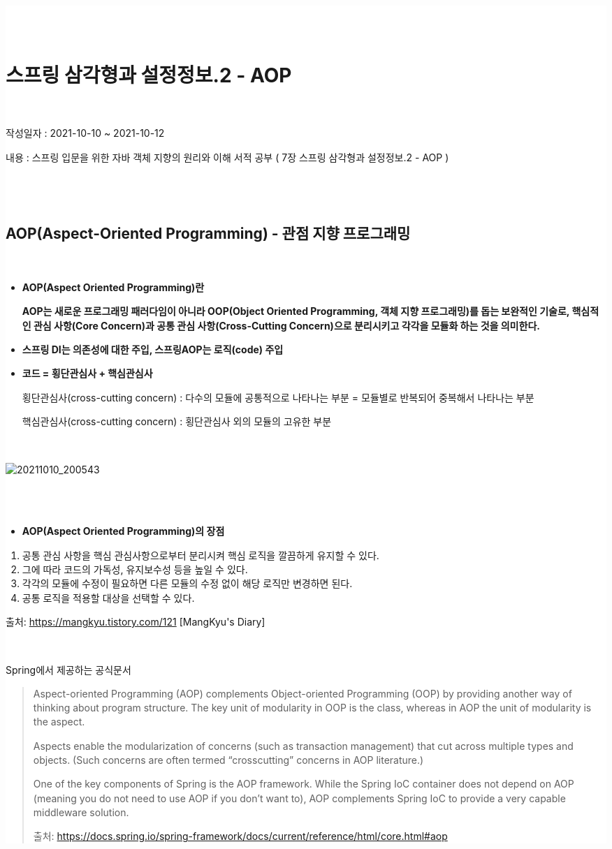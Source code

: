 <br><br>

# 스프링 삼각형과 설정정보.2 - AOP

<br>

작성일자 : 2021-10-10 ~ 2021-10-12

내용 :  스프링 입문을 위한 자바 객체 지향의 원리와 이해 서적 공부 ( 7장  스프링 삼각형과 설정정보.2 - AOP )

<br><br>

## AOP(Aspect-Oriented Programming) - 관점 지향 프로그래밍

<br>

- **AOP(Aspect Oriented Programming)란** 

  **AOP는 새로운 프로그래밍 패러다임이 아니라 OOP(Object Oriented Programming, 객체 지향 프로그래밍)를 돕는 보완적인 기술로, 핵심적인 관심 사항(Core Concern)과 공통 관심 사항(Cross-Cutting Concern)으로 분리시키고 각각을 모듈화 하는 것을 의미한다.**
  <br>

-  **스프링 DI는  의존성에 대한 주입, 스프링AOP는 로직(code) 주입**

- **코드 = 횡단관심사 + 핵심관심사**

  횡단관심사(cross-cutting concern) : 다수의 모듈에 공통적으로 나타나는 부분 = 모듈별로 반복되어 중복해서 나타나는 부분

  핵심관심사(cross-cutting concern) : 횡단관심사 외의 모듈의 고유한 부분 

  <br>

<img width="80%" alt="20211010_200543" src="https://user-images.githubusercontent.com/56250078/136805381-f5914852-0045-4217-8e27-ec1c60770814.png">

<br><br>

-  **AOP(Aspect Oriented Programming)의 장점** 

1. 공통 관심 사항을 핵심 관심사항으로부터 분리시켜 핵심 로직을 깔끔하게 유지할 수 있다.
2. 그에 따라 코드의 가독성, 유지보수성 등을 높일 수 있다.
3. 각각의 모듈에 수정이 필요하면 다른 모듈의 수정 없이 해당 로직만 변경하면 된다.
4. 공통 로직을 적용할 대상을 선택할 수 있다.

출처: https://mangkyu.tistory.com/121 [MangKyu's Diary]

<br>

Spring에서 제공하는 공식문서

> Aspect-oriented Programming (AOP) complements Object-oriented Programming (OOP) by providing another way of thinking about program structure. The key unit of modularity in OOP is the class, whereas in AOP the unit of modularity is the aspect. 
>
> Aspects enable the modularization of concerns (such as transaction management) that cut across multiple types and objects. (Such concerns are often termed “crosscutting” concerns in AOP literature.)
>
> One of the key components of Spring is the AOP framework. While the Spring IoC container does not depend on AOP (meaning you do not need to use AOP if you don’t want to), AOP complements Spring IoC to provide a very capable middleware solution.
>
>
> 출처: https://docs.spring.io/spring-framework/docs/current/reference/html/core.html#aop
